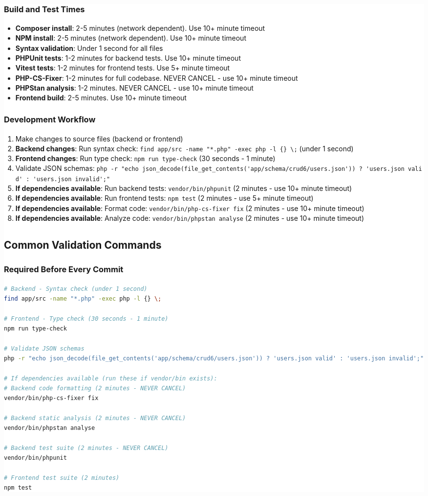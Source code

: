 ### Build and Test Times
- **Composer install**: 2-5 minutes (network dependent). Use 10+ minute timeout
- **NPM install**: 2-5 minutes (network dependent). Use 10+ minute timeout
- **Syntax validation**: Under 1 second for all files
- **PHPUnit tests**: 1-2 minutes for backend tests. Use 10+ minute timeout
- **Vitest tests**: 1-2 minutes for frontend tests. Use 5+ minute timeout
- **PHP-CS-Fixer**: 1-2 minutes for full codebase. NEVER CANCEL - use 10+ minute timeout
- **PHPStan analysis**: 1-2 minutes. NEVER CANCEL - use 10+ minute timeout
- **Frontend build**: 2-5 minutes. Use 10+ minute timeout

### Development Workflow
1. Make changes to source files (backend or frontend)
2. **Backend changes**: Run syntax check: `find app/src -name "*.php" -exec php -l {} \;` (under 1 second)
3. **Frontend changes**: Run type check: `npm run type-check` (30 seconds - 1 minute)
4. Validate JSON schemas: `php -r "echo json_decode(file_get_contents('app/schema/crud6/users.json')) ? 'users.json valid' : 'users.json invalid';"`
5. **If dependencies available**: Run backend tests: `vendor/bin/phpunit` (2 minutes - use 10+ minute timeout)
6. **If dependencies available**: Run frontend tests: `npm test` (2 minutes - use 5+ minute timeout)
7. **If dependencies available**: Format code: `vendor/bin/php-cs-fixer fix` (2 minutes - use 10+ minute timeout)
8. **If dependencies available**: Analyze code: `vendor/bin/phpstan analyse` (2 minutes - use 10+ minute timeout)

## Common Validation Commands

### Required Before Every Commit
```bash
# Backend - Syntax check (under 1 second)
find app/src -name "*.php" -exec php -l {} \;

# Frontend - Type check (30 seconds - 1 minute)
npm run type-check

# Validate JSON schemas
php -r "echo json_decode(file_get_contents('app/schema/crud6/users.json')) ? 'users.json valid' : 'users.json invalid';"

# If dependencies available (run these if vendor/bin exists):
# Backend code formatting (2 minutes - NEVER CANCEL)
vendor/bin/php-cs-fixer fix

# Backend static analysis (2 minutes - NEVER CANCEL)  
vendor/bin/phpstan analyse

# Backend test suite (2 minutes - NEVER CANCEL)
vendor/bin/phpunit

# Frontend test suite (2 minutes)
npm test
```
